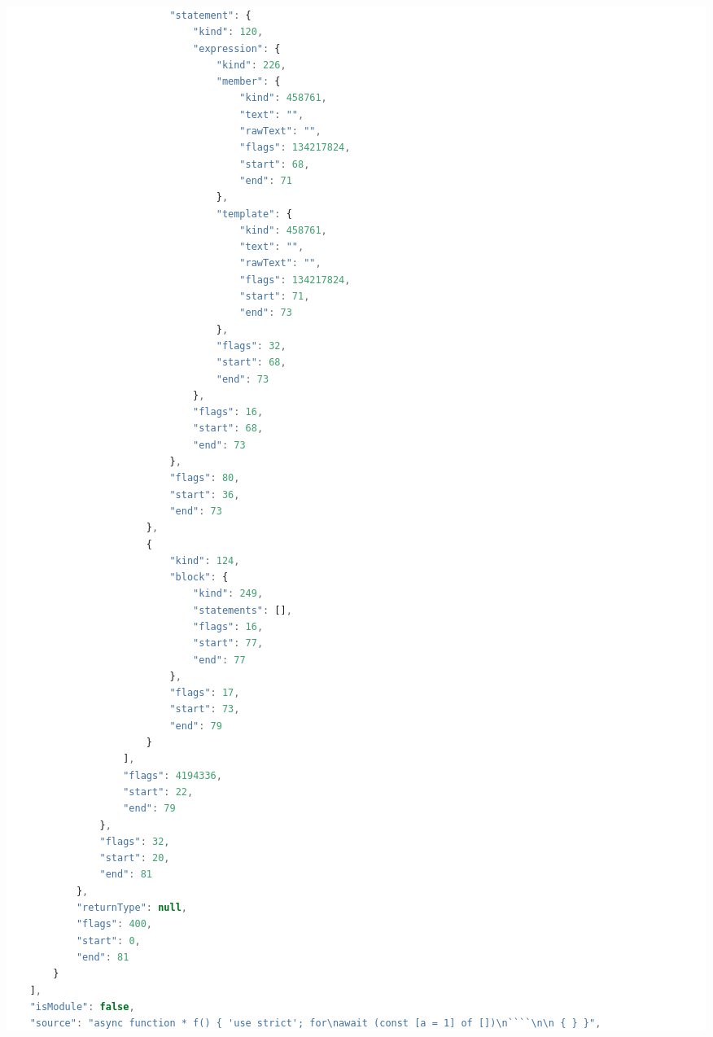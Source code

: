 ```javascript
                            "statement": {
                                "kind": 120,
                                "expression": {
                                    "kind": 226,
                                    "member": {
                                        "kind": 458761,
                                        "text": "",
                                        "rawText": "",
                                        "flags": 134217824,
                                        "start": 68,
                                        "end": 71
                                    },
                                    "template": {
                                        "kind": 458761,
                                        "text": "",
                                        "rawText": "",
                                        "flags": 134217824,
                                        "start": 71,
                                        "end": 73
                                    },
                                    "flags": 32,
                                    "start": 68,
                                    "end": 73
                                },
                                "flags": 16,
                                "start": 68,
                                "end": 73
                            },
                            "flags": 80,
                            "start": 36,
                            "end": 73
                        },
                        {
                            "kind": 124,
                            "block": {
                                "kind": 249,
                                "statements": [],
                                "flags": 16,
                                "start": 77,
                                "end": 77
                            },
                            "flags": 17,
                            "start": 73,
                            "end": 79
                        }
                    ],
                    "flags": 4194336,
                    "start": 22,
                    "end": 79
                },
                "flags": 32,
                "start": 20,
                "end": 81
            },
            "returnType": null,
            "flags": 400,
            "start": 0,
            "end": 81
        }
    ],
    "isModule": false,
    "source": "async function * f() { 'use strict'; for\nawait (const [a = 1] of [])\n````\n\n { } }",
```
